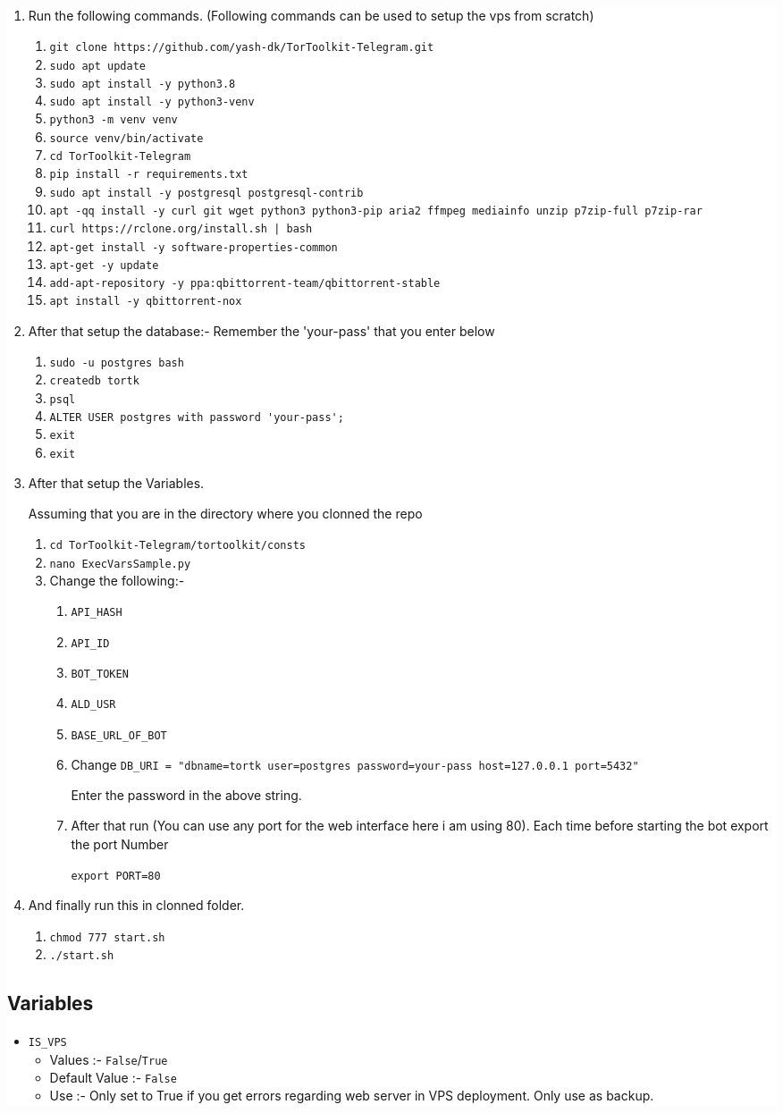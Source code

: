 1. Run the following commands. (Following commands can be used to setup the vps from scratch)
   
    1. `git clone https://github.com/yash-dk/TorToolkit-Telegram.git`
    2. `sudo apt update`
    3. `sudo apt install -y python3.8`
    4. `sudo apt install -y python3-venv`
    5. `python3 -m venv venv`
    6. `source venv/bin/activate`
    7. `cd TorToolkit-Telegram`
    8. `pip install -r requirements.txt`
	9. `sudo apt install -y postgresql postgresql-contrib`
	10. `apt -qq install -y curl git wget python3 python3-pip aria2 ffmpeg mediainfo unzip p7zip-full p7zip-rar`
	11. `curl https://rclone.org/install.sh | bash`
	12. `apt-get install -y software-properties-common`
	13. `apt-get -y update`
	14. `add-apt-repository -y ppa:qbittorrent-team/qbittorrent-stable`
	15. `apt install -y qbittorrent-nox`
2. After that setup the database:- Remember the 'your-pass' that you enter below
    1. `sudo -u postgres bash`
    2. `createdb tortk`
    3. `psql`
    4. `ALTER USER postgres with password 'your-pass';`
    5. `exit`
    6. `exit`

3. After that setup the Variables.

	Assuming that you are in the directory where you clonned the repo
	   
    1. `cd TorToolkit-Telegram/tortoolkit/consts`
	2. `nano ExecVarsSample.py`
    3. Change the following:-
       1.  `API_HASH`
       2.  `API_ID`
       3.  `BOT_TOKEN`
       4.  `ALD_USR`
       5.  `BASE_URL_OF_BOT`
       6.  Change `DB_URI = "dbname=tortk user=postgres password=your-pass host=127.0.0.1 port=5432"`

           Enter the password in the above string.
       7.  After that run (You can use any port for the web interface here i am using 80).
           Each time before starting the bot export the port Number

           `export PORT=80`

4. And finally run this in clonned folder.
    1. `chmod 777 start.sh`
    2. `./start.sh`

## Variables
- `IS_VPS`
    - Values :- `False`/`True`
    - Default Value :- `False`
    - Use :- Only set to True if you get errors regarding web server in VPS deployment. Only use as backup.
